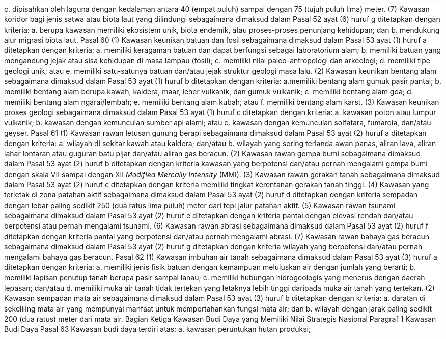c. dipisahkan oleh laguna dengan kedalaman antara 40 (empat puluh) sampai dengan 75 (tujuh puluh lima) meter.
(7) Kawasan koridor bagi jenis satwa atau biota laut yang dilindungi sebagaimana dimaksud dalam Pasal 52 ayat (6) huruf g ditetapkan dengan kriteria:
a. berupa kawasan memiliki ekosistem unik, biota endemik, atau proses-proses penunjang kehidupan; dan
b. mendukung alur migrasi biota laut.
Pasal 60
(1) Kawasan keunikan batuan dan fosil sebagaimana dimaksud dalam Pasal 53 ayat (1) huruf a ditetapkan dengan kriteria:
a. memiliki keragaman batuan dan dapat berfungsi sebagai laboratorium alam;
b. memiliki batuan yang mengandung jejak atau sisa kehidupan di masa lampau (fosil);
c. memiliki nilai paleo-antropologi dan arkeologi;
d. memiliki tipe geologi unik; atau
e. memiliki satu-satunya batuan dan/atau jejak struktur geologi masa lalu.
(2) Kawasan keunikan bentang alam sebagaimana dimaksud dalam Pasal 53 ayat (1) huruf b ditetapkan dengan kriteria:
a.memiliki bentang alam gumuk pasir pantai;
b. memiliki bentang alam berupa kawah, kaldera, maar, leher vulkanik, dan gumuk vulkanik;
c. memiliki bentang alam goa;
d. memiliki bentang alam ngarai/lembah;
e. memiliki bentang alam kubah; atau
f. memiliki bentang alam karst.
(3) Kawasan keunikan proses geologi sebagaimana dimaksud dalam Pasal 53 ayat (1) huruf c ditetapkan dengan kriteria:
a. kawasan poton atau lumpur vulkanik;
b. kawasan dengan kemunculan sumber api alami; atau
c. kawasan dengan kemunculan solfatara, fumaroia, dan/atau geyser.
Pasal 61
(1) Kawasan rawan letusan gunung berapi sebagaimana dimaksud dalam Pasal 53 ayat (2) huruf a ditetapkan dengan kriteria:
a. wilayah di sekitar kawah atau kaldera; dan/atau
b. wilayah yang sering terlanda awan panas, aliran lava, aliran lahar lontaran atau guguran batu pijar dan/atau aliran gas beracun.
(2) Kawasan rawan gempa bumi sebagaimana dimaksud dalam Pasal 53 ayat (2) huruf b ditetapkan dengan kriteria kawasan yang berpotensi dan/atau pernah mengalami gempa bumi dengan skala VII sampai dengan XII _Modified Mercally_ _Intensity_ (MMI).
(3) Kawasan rawan gerakan tanah sebagaimana dimaksud dalam Pasal 53 ayat (2) huruf c ditetapkan dengan kriteria memiliki tingkat kerentanan gerakan tanah tinggi.
(4) Kawasan yang terletak di zona patahan aktif sebagaimana dimaksud dalam Pasal 53 ayat (2) huruf d ditetapkan dengan kriteria sempadan dengan lebar paling sedikit 250 (dua ratus lima puluh) meter dari tepi jalur patahan aktif.
(5) Kawasan rawan tsunami sebagaimana dimaksud dalam Pasal 53 ayat (2) huruf e ditetapkan dengan kriteria pantai dengan elevasi rendah dan/atau berpotensi atau pernah mengalami tsunami.
(6) Kawasan rawan abrasi sebagaimana dimaksud dalam Pasal 53 ayat (2) huruf f ditetapkan dengan kriteria pantai yang berpotensi dan/atau pernah mengalami abrasi.
(7) Kawasan rawan bahaya gas beracun sebagaimana dimaksud dalam Pasal 53 ayat (2) huruf g ditetapkan dengan kriteria wilayah yang berpotensi dan/atau pernah mengalami bahaya gas beracun.
Pasal 62
(1) Kawasan imbuhan air tanah sebagaimana dimaksud dalam Pasal 53 ayat (3) huruf a ditetapkan dengan kriteria:
a. memiliki jenis fisik batuan dengan kemampuan meluluskan air dengan jumlah yang berarti;
b. memiliki lapisan penutup tanah berupa pasir sampai lanau;
c. memiliki hubungan hidrogeologis yang menerus dengan daerah lepasan; dan/atau
d. memiliki muka air tanah tidak tertekan yang letaknya lebih tinggi daripada muka air tanah yang tertekan.
(2) Kawasan sempadan mata air sebagaimana dimaksud dalam Pasal 53 ayat (3) huruf b ditetapkan dengan kriteria:
a. daratan di sekeliling mata air yang mempunyai manfaat untuk mempertahankan fungsi mata air; dan
b. wilayah dengan jarak paling sedikit 200 (dua ratus) meter dari mata air.
Bagian Ketiga Kawasan Budi Daya yang Memiliki Nilai Strategis Nasional Paragraf 1 Kawasan Budi Daya
Pasal 63
Kawasan budi daya terdiri atas:
a. kawasan peruntukan hutan produksi;